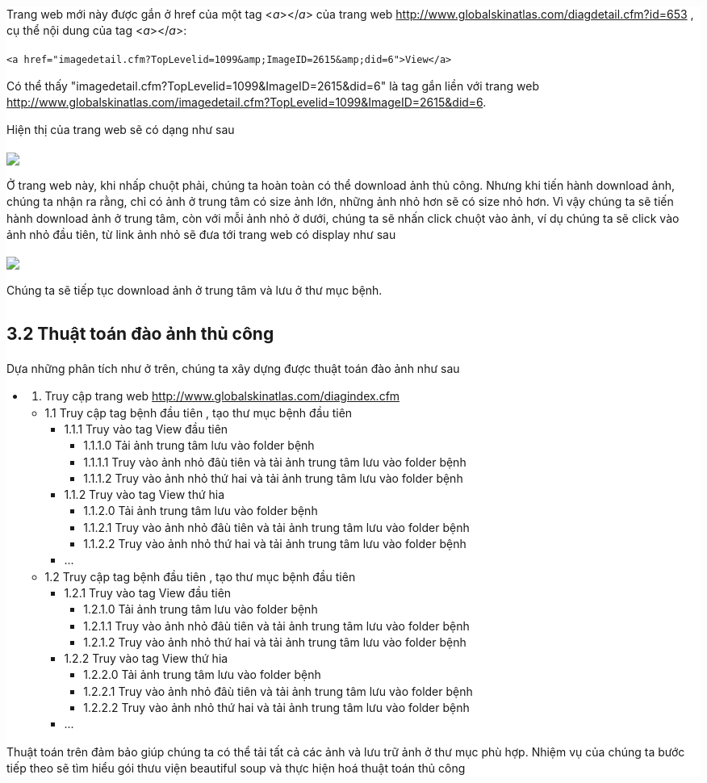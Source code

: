 Trang web mới này được gắn ở href của một tag <*a*></*a*> của trang web http://www.globalskinatlas.com/diagdetail.cfm?id=653 , cụ thể  nội dung của tag <*a*></*a*>: 

```
<a href="imagedetail.cfm?TopLevelid=1099&amp;ImageID=2615&amp;did=6">View</a>
```

Có thể thấy "imagedetail.cfm?TopLevelid=1099&amp;ImageID=2615&amp;did=6" là tag gắn liền với trang web http://www.globalskinatlas.com/imagedetail.cfm?TopLevelid=1099&ImageID=2615&did=6. 

Hiện thị của trang web sẽ có dạng như sau 

<img align="center" width="600"  src="https://habrastorage.org/webt/13/vc/9n/13vc9ncojyhrrwaqbzkes1bwigq.png">


Ở trang web này, khi nhấp chuột phải, chúng ta hoàn toàn có thể download ảnh thủ công. Nhưng khi tiến hành download ảnh, chúng ta nhận ra rằng, chỉ có ảnh ở trung tâm có size ảnh lớn, những ảnh nhỏ hơn sẽ có size nhỏ hơn. 
Vì vậy chúng ta sẽ tiến hành download ảnh ở trung tâm, còn với mỗi ảnh nhỏ ở dưới, chúng ta sẽ nhấn click chuột vào ảnh, ví dụ chúng ta sẽ click vào ảnh nhỏ đầu tiên, từ link ảnh nhỏ sẽ đưa tới trang web có display như sau 

<img align="center" width="600"  src="https://habrastorage.org/webt/ck/hp/1-/ckhp1-nveji7id0o10lmkxgsr9s.png">
 
Chúng ta sẽ tiếp tục download ảnh ở trung tâm và lưu ở thư mục bệnh. 


## <a id='3.2'> 3.2 Thuật toán đào ảnh thủ công</a>

Dựa những phân tích như ở trên, chúng ta xây dựng được thuật toán đào ảnh như sau 

- 1. Truy cập trang web http://www.globalskinatlas.com/diagindex.cfm
  - 1.1 Truy cập tag bệnh đầu tiên , tạo thư mục bệnh đầu tiên
    - 1.1.1 Truy vào tag View đầu tiên 
      - 1.1.1.0 Tải ảnh trung tâm lưu vào folder bệnh 
      - 1.1.1.1 Truy vào ảnh nhỏ đâù tiên và tải ảnh trung tâm lưu vào folder bệnh
      - 1.1.1.2 Truy vào ảnh nhỏ thứ hai  và tải ảnh trung tâm lưu vào folder bệnh
    - 1.1.2 Truy vào tag View thứ hia 
      - 1.1.2.0 Tải ảnh trung tâm lưu vào folder bệnh 
      - 1.1.2.1 Truy vào ảnh nhỏ đâù tiên và tải ảnh trung tâm lưu vào folder bệnh
      - 1.1.2.2 Truy vào ảnh nhỏ thứ hai  và tải ảnh trung tâm lưu vào folder bệnh
    - ... 
  - 1.2 Truy cập tag bệnh đầu tiên , tạo thư mục bệnh đầu tiên
    - 1.2.1 Truy vào tag View đầu tiên 
      - 1.2.1.0 Tải ảnh trung tâm lưu vào folder bệnh 
      - 1.2.1.1 Truy vào ảnh nhỏ đâù tiên và tải ảnh trung tâm lưu vào folder bệnh
      - 1.2.1.2 Truy vào ảnh nhỏ thứ hai  và tải ảnh trung tâm lưu vào folder bệnh
    - 1.2.2 Truy vào tag View thứ hia 
      - 1.2.2.0 Tải ảnh trung tâm lưu vào folder bệnh 
      - 1.2.2.1 Truy vào ảnh nhỏ đâù tiên và tải ảnh trung tâm lưu vào folder bệnh
      - 1.2.2.2 Truy vào ảnh nhỏ thứ hai  và tải ảnh trung tâm lưu vào folder bệnh
    - ... 


Thuật toán trên đảm bảo giúp chúng ta có thể tải tất cả các ảnh và lưu trữ ảnh ở thư mục phù hợp. Nhiệm vụ của chúng ta bước tiếp theo sẽ tìm hiểu gói thưu viện beautiful soup và thực hiện hoá thuật toán thủ công 
